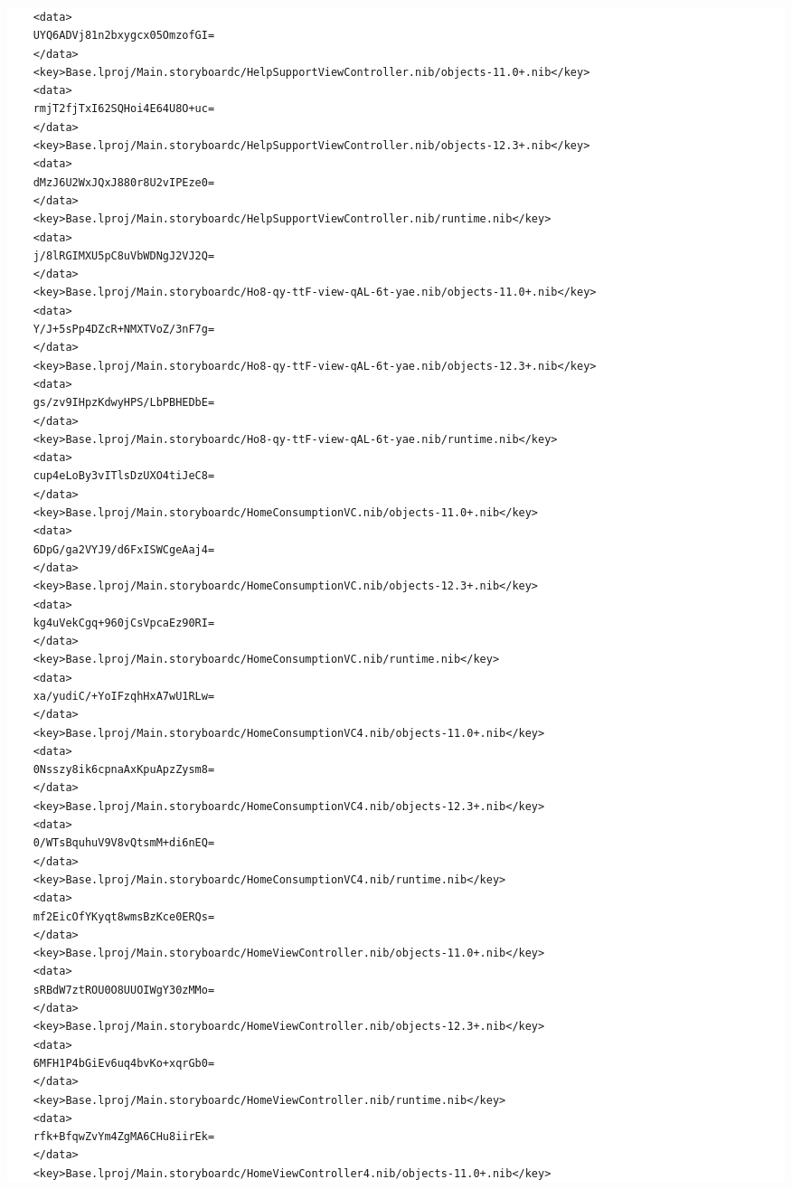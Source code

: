 		<data>
		UYQ6ADVj81n2bxygcx05OmzofGI=
		</data>
		<key>Base.lproj/Main.storyboardc/HelpSupportViewController.nib/objects-11.0+.nib</key>
		<data>
		rmjT2fjTxI62SQHoi4E64U8O+uc=
		</data>
		<key>Base.lproj/Main.storyboardc/HelpSupportViewController.nib/objects-12.3+.nib</key>
		<data>
		dMzJ6U2WxJQxJ880r8U2vIPEze0=
		</data>
		<key>Base.lproj/Main.storyboardc/HelpSupportViewController.nib/runtime.nib</key>
		<data>
		j/8lRGIMXU5pC8uVbWDNgJ2VJ2Q=
		</data>
		<key>Base.lproj/Main.storyboardc/Ho8-qy-ttF-view-qAL-6t-yae.nib/objects-11.0+.nib</key>
		<data>
		Y/J+5sPp4DZcR+NMXTVoZ/3nF7g=
		</data>
		<key>Base.lproj/Main.storyboardc/Ho8-qy-ttF-view-qAL-6t-yae.nib/objects-12.3+.nib</key>
		<data>
		gs/zv9IHpzKdwyHPS/LbPBHEDbE=
		</data>
		<key>Base.lproj/Main.storyboardc/Ho8-qy-ttF-view-qAL-6t-yae.nib/runtime.nib</key>
		<data>
		cup4eLoBy3vITlsDzUXO4tiJeC8=
		</data>
		<key>Base.lproj/Main.storyboardc/HomeConsumptionVC.nib/objects-11.0+.nib</key>
		<data>
		6DpG/ga2VYJ9/d6FxISWCgeAaj4=
		</data>
		<key>Base.lproj/Main.storyboardc/HomeConsumptionVC.nib/objects-12.3+.nib</key>
		<data>
		kg4uVekCgq+960jCsVpcaEz90RI=
		</data>
		<key>Base.lproj/Main.storyboardc/HomeConsumptionVC.nib/runtime.nib</key>
		<data>
		xa/yudiC/+YoIFzqhHxA7wU1RLw=
		</data>
		<key>Base.lproj/Main.storyboardc/HomeConsumptionVC4.nib/objects-11.0+.nib</key>
		<data>
		0Nsszy8ik6cpnaAxKpuApzZysm8=
		</data>
		<key>Base.lproj/Main.storyboardc/HomeConsumptionVC4.nib/objects-12.3+.nib</key>
		<data>
		0/WTsBquhuV9V8vQtsmM+di6nEQ=
		</data>
		<key>Base.lproj/Main.storyboardc/HomeConsumptionVC4.nib/runtime.nib</key>
		<data>
		mf2EicOfYKyqt8wmsBzKce0ERQs=
		</data>
		<key>Base.lproj/Main.storyboardc/HomeViewController.nib/objects-11.0+.nib</key>
		<data>
		sRBdW7ztROU0O8UUOIWgY30zMMo=
		</data>
		<key>Base.lproj/Main.storyboardc/HomeViewController.nib/objects-12.3+.nib</key>
		<data>
		6MFH1P4bGiEv6uq4bvKo+xqrGb0=
		</data>
		<key>Base.lproj/Main.storyboardc/HomeViewController.nib/runtime.nib</key>
		<data>
		rfk+BfqwZvYm4ZgMA6CHu8iirEk=
		</data>
		<key>Base.lproj/Main.storyboardc/HomeViewController4.nib/objects-11.0+.nib</key>
